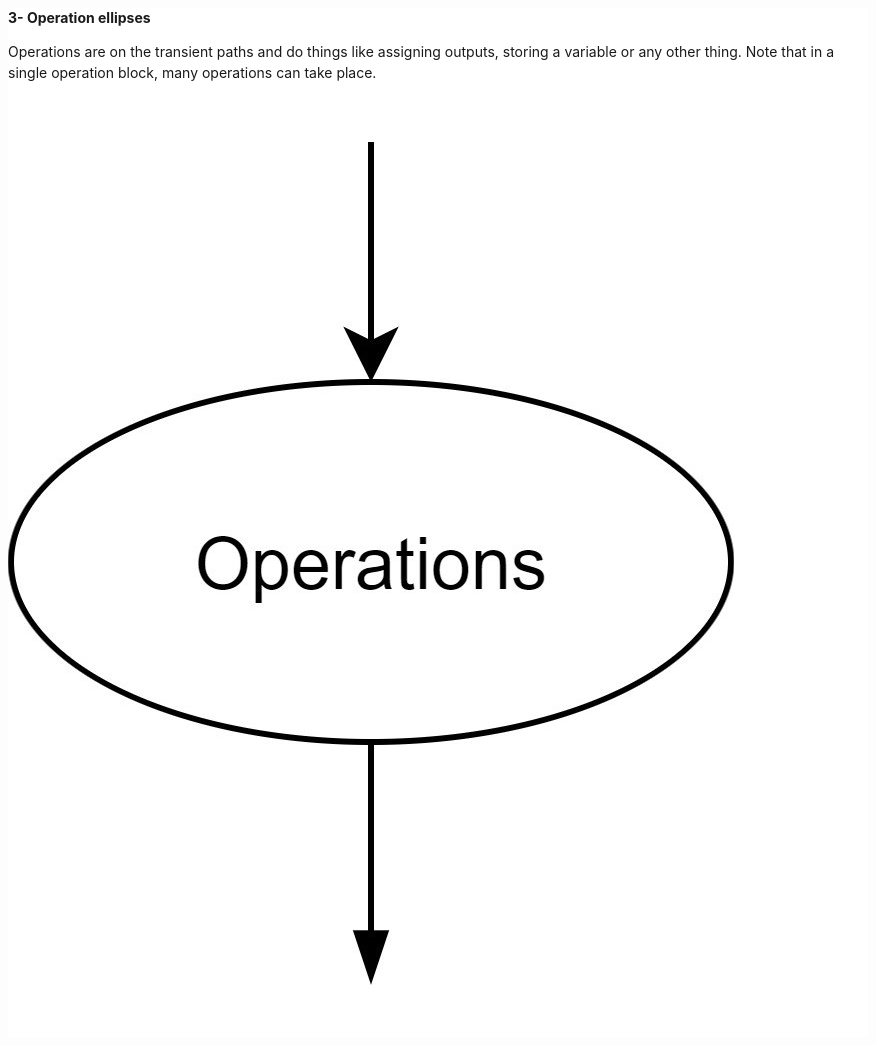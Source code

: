 
**3- Operation ellipses**

Operations are on the transient paths and do things like assigning outputs, storing a variable or any other thing. Note that in a single operation block, many operations can take place.

![alt_text](/assets/contents/embedded/verilog_pic4.jpg)
